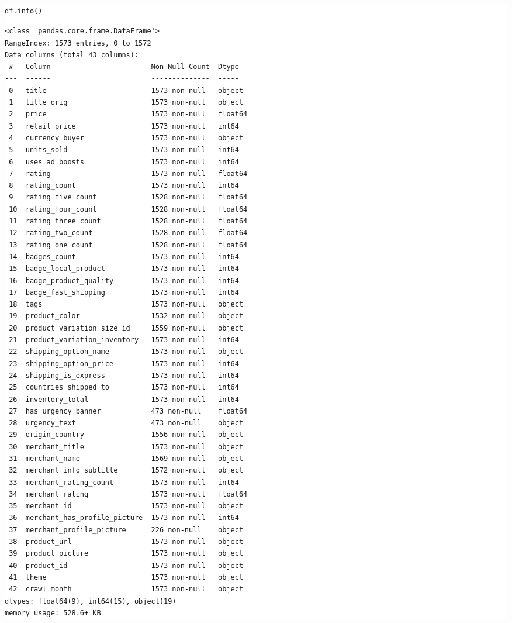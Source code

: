 


```python
df.info()
```

    <class 'pandas.core.frame.DataFrame'>
    RangeIndex: 1573 entries, 0 to 1572
    Data columns (total 43 columns):
     #   Column                        Non-Null Count  Dtype  
    ---  ------                        --------------  -----  
     0   title                         1573 non-null   object 
     1   title_orig                    1573 non-null   object 
     2   price                         1573 non-null   float64
     3   retail_price                  1573 non-null   int64  
     4   currency_buyer                1573 non-null   object 
     5   units_sold                    1573 non-null   int64  
     6   uses_ad_boosts                1573 non-null   int64  
     7   rating                        1573 non-null   float64
     8   rating_count                  1573 non-null   int64  
     9   rating_five_count             1528 non-null   float64
     10  rating_four_count             1528 non-null   float64
     11  rating_three_count            1528 non-null   float64
     12  rating_two_count              1528 non-null   float64
     13  rating_one_count              1528 non-null   float64
     14  badges_count                  1573 non-null   int64  
     15  badge_local_product           1573 non-null   int64  
     16  badge_product_quality         1573 non-null   int64  
     17  badge_fast_shipping           1573 non-null   int64  
     18  tags                          1573 non-null   object 
     19  product_color                 1532 non-null   object 
     20  product_variation_size_id     1559 non-null   object 
     21  product_variation_inventory   1573 non-null   int64  
     22  shipping_option_name          1573 non-null   object 
     23  shipping_option_price         1573 non-null   int64  
     24  shipping_is_express           1573 non-null   int64  
     25  countries_shipped_to          1573 non-null   int64  
     26  inventory_total               1573 non-null   int64  
     27  has_urgency_banner            473 non-null    float64
     28  urgency_text                  473 non-null    object 
     29  origin_country                1556 non-null   object 
     30  merchant_title                1573 non-null   object 
     31  merchant_name                 1569 non-null   object 
     32  merchant_info_subtitle        1572 non-null   object 
     33  merchant_rating_count         1573 non-null   int64  
     34  merchant_rating               1573 non-null   float64
     35  merchant_id                   1573 non-null   object 
     36  merchant_has_profile_picture  1573 non-null   int64  
     37  merchant_profile_picture      226 non-null    object 
     38  product_url                   1573 non-null   object 
     39  product_picture               1573 non-null   object 
     40  product_id                    1573 non-null   object 
     41  theme                         1573 non-null   object 
     42  crawl_month                   1573 non-null   object 
    dtypes: float64(9), int64(15), object(19)
    memory usage: 528.6+ KB
